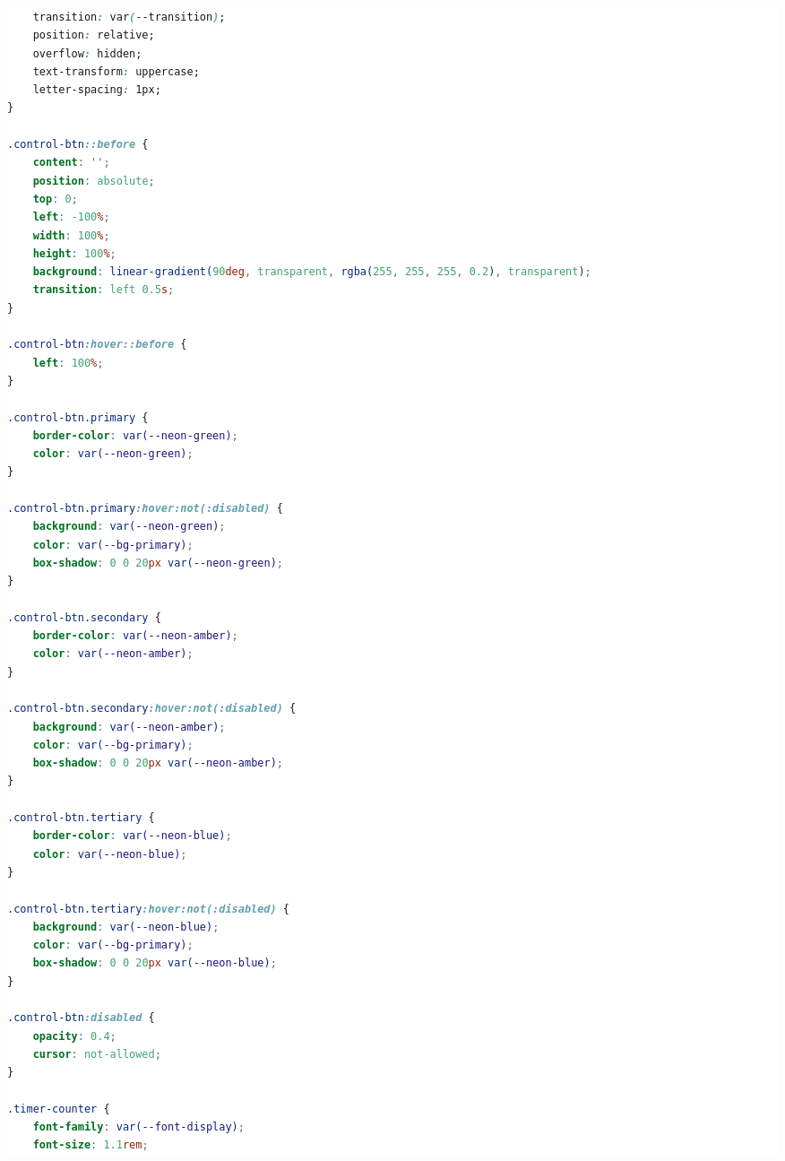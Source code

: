 ```css
    transition: var(--transition);
    position: relative;
    overflow: hidden;
    text-transform: uppercase;
    letter-spacing: 1px;
}

.control-btn::before {
    content: '';
    position: absolute;
    top: 0;
    left: -100%;
    width: 100%;
    height: 100%;
    background: linear-gradient(90deg, transparent, rgba(255, 255, 255, 0.2), transparent);
    transition: left 0.5s;
}

.control-btn:hover::before {
    left: 100%;
}

.control-btn.primary {
    border-color: var(--neon-green);
    color: var(--neon-green);
}

.control-btn.primary:hover:not(:disabled) {
    background: var(--neon-green);
    color: var(--bg-primary);
    box-shadow: 0 0 20px var(--neon-green);
}

.control-btn.secondary {
    border-color: var(--neon-amber);
    color: var(--neon-amber);
}

.control-btn.secondary:hover:not(:disabled) {
    background: var(--neon-amber);
    color: var(--bg-primary);
    box-shadow: 0 0 20px var(--neon-amber);
}

.control-btn.tertiary {
    border-color: var(--neon-blue);
    color: var(--neon-blue);
}

.control-btn.tertiary:hover:not(:disabled) {
    background: var(--neon-blue);
    color: var(--bg-primary);
    box-shadow: 0 0 20px var(--neon-blue);
}

.control-btn:disabled {
    opacity: 0.4;
    cursor: not-allowed;
}

.timer-counter {
    font-family: var(--font-display);
    font-size: 1.1rem;
```
